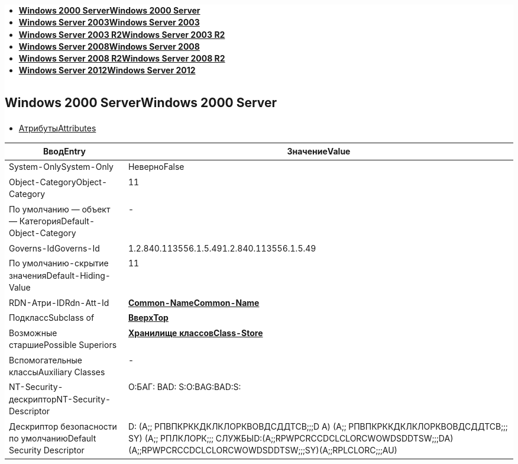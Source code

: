 -   [<span data-ttu-id="af8d8-118">**Windows 2000 Server**</span><span class="sxs-lookup"><span data-stu-id="af8d8-118">**Windows 2000 Server**</span></span>](#windows-2000-server)
-   [<span data-ttu-id="af8d8-119">**Windows Server 2003**</span><span class="sxs-lookup"><span data-stu-id="af8d8-119">**Windows Server 2003**</span></span>](#windows-server-2003)
-   [<span data-ttu-id="af8d8-120">**Windows Server 2003 R2**</span><span class="sxs-lookup"><span data-stu-id="af8d8-120">**Windows Server 2003 R2**</span></span>](#windows-server-2003-r2)
-   [<span data-ttu-id="af8d8-121">**Windows Server 2008**</span><span class="sxs-lookup"><span data-stu-id="af8d8-121">**Windows Server 2008**</span></span>](#windows-server-2008)
-   [<span data-ttu-id="af8d8-122">**Windows Server 2008 R2**</span><span class="sxs-lookup"><span data-stu-id="af8d8-122">**Windows Server 2008 R2**</span></span>](#windows-server-2008-r2)
-   [<span data-ttu-id="af8d8-123">**Windows Server 2012**</span><span class="sxs-lookup"><span data-stu-id="af8d8-123">**Windows Server 2012**</span></span>](#windows-server-2012)

## <a name="windows-2000-server"></a><span data-ttu-id="af8d8-124">Windows 2000 Server</span><span class="sxs-lookup"><span data-stu-id="af8d8-124">Windows 2000 Server</span></span>

-   [<span data-ttu-id="af8d8-125">Атрибуты</span><span class="sxs-lookup"><span data-stu-id="af8d8-125">Attributes</span></span>](#windows-2000-server-attributes)



| <span data-ttu-id="af8d8-126">Ввод</span><span class="sxs-lookup"><span data-stu-id="af8d8-126">Entry</span></span> | <span data-ttu-id="af8d8-127">Значение</span><span class="sxs-lookup"><span data-stu-id="af8d8-127">Value</span></span> |
|-----------------------------|----------------------------------------------------------------------------------------------|
| <span data-ttu-id="af8d8-128">System-Only</span><span class="sxs-lookup"><span data-stu-id="af8d8-128">System-Only</span></span>                 | <span data-ttu-id="af8d8-129">Неверно</span><span class="sxs-lookup"><span data-stu-id="af8d8-129">False</span></span>                                                                                        |
| <span data-ttu-id="af8d8-130">Object-Category</span><span class="sxs-lookup"><span data-stu-id="af8d8-130">Object-Category</span></span>             | <span data-ttu-id="af8d8-131">1</span><span class="sxs-lookup"><span data-stu-id="af8d8-131">1</span></span>                                                                                            |
| <span data-ttu-id="af8d8-132">По умолчанию — объект — Категория</span><span class="sxs-lookup"><span data-stu-id="af8d8-132">Default-Object-Category</span></span>     | \-                                                                                           |
| <span data-ttu-id="af8d8-133">Governs-Id</span><span class="sxs-lookup"><span data-stu-id="af8d8-133">Governs-Id</span></span>                  | <span data-ttu-id="af8d8-134">1.2.840.113556.1.5.49</span><span class="sxs-lookup"><span data-stu-id="af8d8-134">1.2.840.113556.1.5.49</span></span>                                                                        |
| <span data-ttu-id="af8d8-135">По умолчанию-скрытие значения</span><span class="sxs-lookup"><span data-stu-id="af8d8-135">Default-Hiding-Value</span></span>        | <span data-ttu-id="af8d8-136">1</span><span class="sxs-lookup"><span data-stu-id="af8d8-136">1</span></span>                                                                                            |
| <span data-ttu-id="af8d8-137">RDN-Атри-ID</span><span class="sxs-lookup"><span data-stu-id="af8d8-137">Rdn-Att-Id</span></span>                  | [<span data-ttu-id="af8d8-138">**Common-Name**</span><span class="sxs-lookup"><span data-stu-id="af8d8-138">**Common-Name**</span></span>](a-cn.md)<br/>                                                       |
| <span data-ttu-id="af8d8-139">Подкласс</span><span class="sxs-lookup"><span data-stu-id="af8d8-139">Subclass of</span></span>                 | [<span data-ttu-id="af8d8-140">**Вверх**</span><span class="sxs-lookup"><span data-stu-id="af8d8-140">**Top**</span></span>](c-top.md)<br/>                                                              |
| <span data-ttu-id="af8d8-141">Возможные старшие</span><span class="sxs-lookup"><span data-stu-id="af8d8-141">Possible Superiors</span></span>          | [<span data-ttu-id="af8d8-142">**Хранилище классов**</span><span class="sxs-lookup"><span data-stu-id="af8d8-142">**Class-Store**</span></span>](c-classstore.md)                                                          |
| <span data-ttu-id="af8d8-143">Вспомогательные классы</span><span class="sxs-lookup"><span data-stu-id="af8d8-143">Auxiliary Classes</span></span>           | \-                                                                                           |
| <span data-ttu-id="af8d8-144">NT-Security-дескриптор</span><span class="sxs-lookup"><span data-stu-id="af8d8-144">NT-Security-Descriptor</span></span>      | <span data-ttu-id="af8d8-145">О:БАГ: BAD: S:</span><span class="sxs-lookup"><span data-stu-id="af8d8-145">O:BAG:BAD:S:</span></span>                                                                                 |
| <span data-ttu-id="af8d8-146">Дескриптор безопасности по умолчанию</span><span class="sxs-lookup"><span data-stu-id="af8d8-146">Default Security Descriptor</span></span> | <span data-ttu-id="af8d8-147">D: (A;; РПВПКРККДКЛКЛОРКВОВДСДДТСВ;;;D А) (A;; РПВПКРККДКЛКЛОРКВОВДСДДТСВ;;; SY) (A;; РПЛКЛОРК;;; СЛУЖБЫ</span><span class="sxs-lookup"><span data-stu-id="af8d8-147">D:(A;;RPWPCRCCDCLCLORCWOWDSDDTSW;;;DA)(A;;RPWPCRCCDCLCLORCWOWDSDDTSW;;;SY)(A;;RPLCLORC;;;AU)</span></span> |